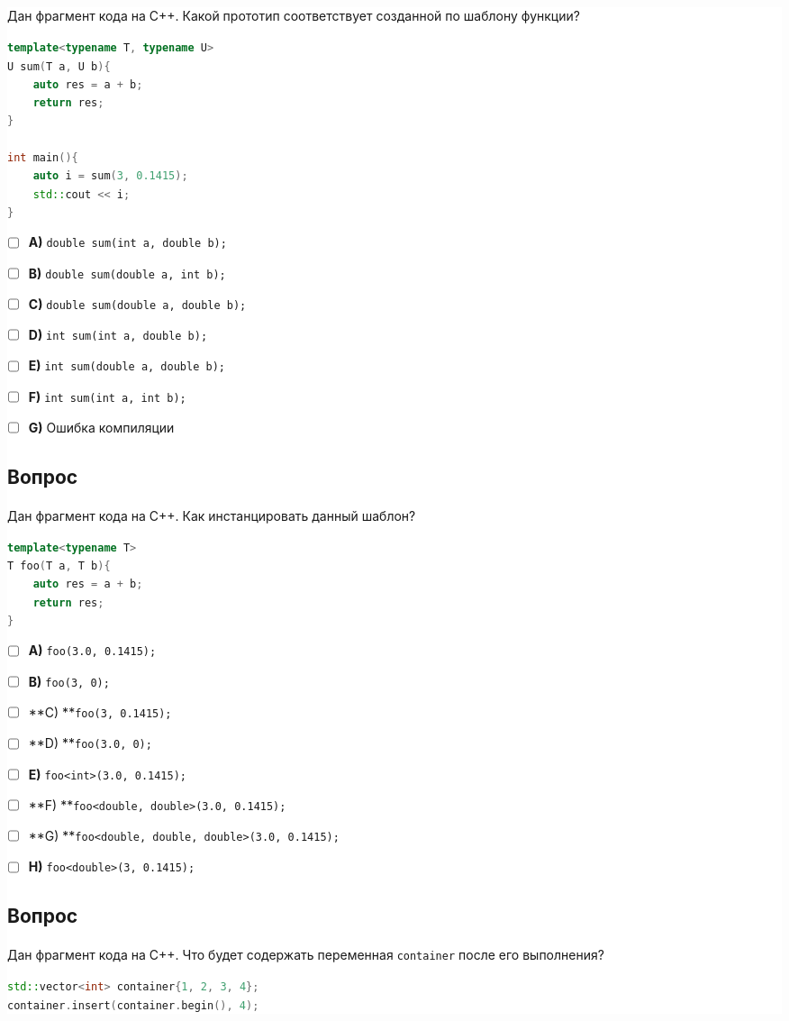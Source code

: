 Дан фрагмент кода на С++. Какой прототип соответствует созданной по шаблону функции?

```c++
template<typename T, typename U>
U sum(T a, U b){
    auto res = a + b;
    return res;
}

int main(){
    auto i = sum(3, 0.1415);
    std::cout << i;
}
```

- [ ] **A)** `double sum(int a, double b);`
- [ ] **B)** `double sum(double a, int b);`
- [ ] **C)** `double sum(double a, double b);`
- [ ] **D)** `int sum(int a, double b);`
- [ ] **E)** `int sum(double a, double b);`
- [ ] **F)** `int sum(int a, int b);`
- [ ] **G)** Ошибка компиляции



## Вопрос

Дан фрагмент кода на С++. Как инстанцировать данный шаблон?

```c++
template<typename T>
T foo(T a, T b){
    auto res = a + b;
    return res;
}
```

- [ ] **A)** `foo(3.0, 0.1415);`
- [ ] **B)** `foo(3, 0);`
- [ ] **C) **`foo(3, 0.1415);`
- [ ] **D) **`foo(3.0, 0);`
- [ ] **E)** `foo<int>(3.0, 0.1415);`
- [ ] **F) **`foo<double, double>(3.0, 0.1415);`
- [ ] **G) **`foo<double, double, double>(3.0, 0.1415);`
- [ ] **Н)** `foo<double>(3, 0.1415);`



## Вопрос

Дан фрагмент кода на С++. Что будет содержать переменная `container` после его выполнения?

```c++
std::vector<int> container{1, 2, 3, 4};
container.insert(container.begin(), 4);
```
